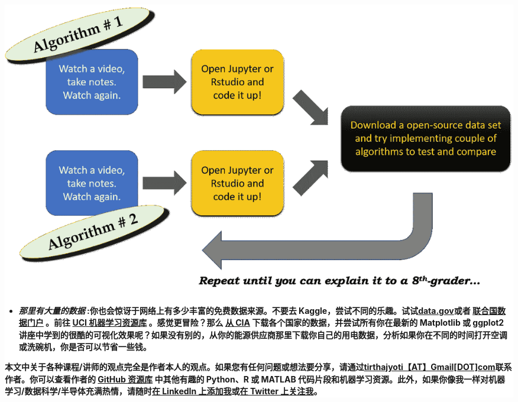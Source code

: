 ****![](img/4f671b25ec81546cafb1eee658cd86cc.png)****

*   *******那里有大量的数据*** :你也会惊讶于网络上有多少丰富的免费数据来源。不要去 Kaggle，尝试不同的乐趣。试试[**data.gov**](https://www.data.gov/)或者 [**联合国数据门户**](http://data.un.org/) 。前往 [**UCI 机器学习资源库**](http://archive.ics.uci.edu/ml/) 。感觉更冒险？那么 [**从 CIA**](https://www.cia.gov/library/publications/the-world-factbook/) 下载各个国家的数据，并尝试所有你在最新的 Matplotlib 或 ggplot2 讲座中学到的很酷的可视化效果呢？如果没有别的，从你的能源供应商那里下载你自己的用电数据，分析如果你在不同的时间打开空调或洗碗机，你是否可以节省一些钱。****

****本文中关于各种课程/讲师的观点完全是作者本人的观点。如果您有任何问题或想法要分享，请通过[**tirthajyoti【AT】Gmail[DOT]com**](mailto:tirthajyoti@gmail.com)联系作者。你可以查看作者的 [**GitHub 资源库**](https://github.com/tirthajyoti) 中其他有趣的 Python、R 或 MATLAB 代码片段和机器学习资源。此外，如果你像我一样对机器学习/数据科学/半导体充满热情，请随时[在 LinkedIn 上添加我](https://www.linkedin.com/in/tirthajyoti-sarkar-2127aa7/)或[在 Twitter 上关注我](https://twitter.com/tirthajyotiS)。****